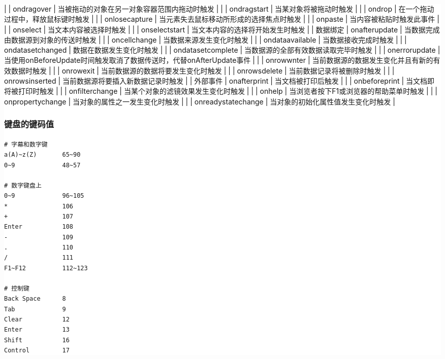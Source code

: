 |          | ondragover         | 当被拖动的对象在另一对象容器范围内拖动时触发                 |
|          | ondragstart        | 当某对象将被拖动时触发                                       |
|          | ondrop             | 在一个拖动过程中，释放鼠标键时触发                           |
|          | onlosecapture      | 当元素失去鼠标移动所形成的选择焦点时触发                     |
|          | onpaste            | 当内容被粘贴时触发此事件                                     |
|          | onselect           | 当文本内容被选择时触发                                       |
|          | onselectstart      | 当文本内容的选择将开始发生时触发                             |
| 数据绑定 | onafterupdate      | 当数据完成由数据源到对象的传送时触发                         |
|          | oncellchange       | 当数据来源发生变化时触发                                     |
|          | ondataavailable    | 当数据接收完成时触发                                         |
|          | ondatasetchanged   | 数据在数据发生变化时触发                                     |
|          | ondatasetcomplete  | 当数据源的全部有效数据读取完毕时触发                         |
|          | onerrorupdate      | 当使用onBeforeUpdate时间触发取消了数据传送时，代替onAfterUpdate事件 |
|          | onrowwnter         | 当前数据源的数据发生变化并且有新的有效数据时触发             |
|          | onrowexit          | 当前数据源的数据将要发生变化时触发                           |
|          | onrowsdelete       | 当前数据记录将被删除时触发                                   |
|          | onrowsinserted     | 当前数据源将要插入新数据记录时触发                           |
| 外部事件 | onafterprint       | 当文档被打印后触发                                           |
|          | onbeforeprint      | 当文档即将被打印时触发                                       |
|          | onfilterchange     | 当某个对象的滤镜效果发生变化时触发                           |
|          | onhelp             | 当浏览者按下F1或浏览器的帮助菜单时触发                       |
|          | onpropertychange   | 当对象的属性之一发生变化时触发                               |
|          | onreadystatechange | 当对象的初始化属性值发生变化时触发                           |

### 键盘的键码值

```
# 字幕和数字键
a(A)~z(Z)		65~90
0~9				48~57

# 数字键盘上
0~9				96~105
*				106
+				107
Enter			108
-				109
.				110
/				111
F1~F12			112~123

# 控制键
Back Space		8
Tab				9
Clear			12
Enter			13
Shift			16
Control			17
```